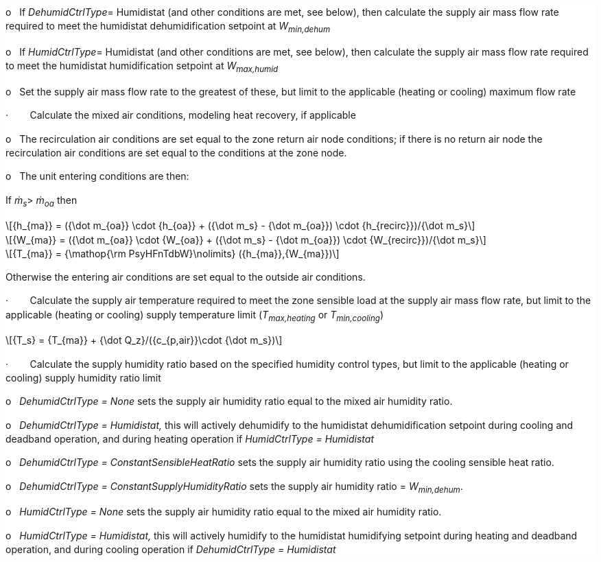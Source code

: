 

o   If *DehumidCtrlType*= Humidistat (and other conditions are met, see below), then calculate the supply air mass flow rate required to meet the humidistat dehumidification setpoint at *W<sub>min,dehum</sub>*

o   If *HumidCtrlType*= Humidistat (and other conditions are met, see below), then calculate the supply air mass flow rate required to meet the humidistat humidification setpoint at *W<sub>max,humid</sub>*

o   Set the supply air mass flow rate to the greatest of these, but limit to the applicable (heating or cooling) maximum flow rate

·        Calculate the mixed air conditions, modeling heat recovery, if applicable

o   The recirculation air conditions are set equal to the zone return air node conditions; if there is no return air node the recirculation air conditions are set equal to the conditions at the zone node.

o   The unit entering conditions are then:

If <span>${\dot m_s}$</span>&gt; <span>${\dot m_{oa}}$</span> then

<div>\[{h_{ma}} = ({\dot m_{oa}} \cdot {h_{oa}} + ({\dot m_s} - {\dot m_{oa}}) \cdot {h_{recirc}})/{\dot m_s}\]</div>

<div>\[{W_{ma}} = ({\dot m_{oa}} \cdot {W_{oa}} + ({\dot m_s} - {\dot m_{oa}}) \cdot {W_{recirc}})/{\dot m_s}\]</div>

<div>\[{T_{ma}} = {\mathop{\rm PsyHFnTdbW}\nolimits} ({h_{ma}},{W_{ma}})\]</div>

Otherwise the entering air conditions are set equal to the outside air conditions.

·        Calculate the supply air temperature required to meet the zone sensible load at the supply air mass flow rate, but limit to the applicable (heating or cooling) supply temperature limit (*T<sub>max,heating</sub>* or *T<sub>min,cooling</sub>*)

<div>\[{T_s} = {T_{ma}} + {\dot Q_z}/({c_{p,air}}\cdot {\dot m_s})\]</div>

·        Calculate the supply humidity ratio based on the specified humidity control types, but limit to the applicable (heating or cooling) supply humidity ratio limit

o   *DehumidCtrlType = None* sets the supply air humidity ratio equal to the mixed air humidity ratio.

o   *DehumidCtrlType = Humidistat,* this will actively dehumidify to the humidistat dehumidification setpoint during cooling and deadband operation, and during heating operation if *HumidCtrlType = Humidistat*

o   *DehumidCtrlType = ConstantSensibleHeatRatio* sets the supply air humidity ratio using the cooling sensible heat ratio.

o   *DehumidCtrlType = ConstantSupplyHumidityRatio* sets the supply air humidity ratio = *W<sub>min,dehum</sub>*.

o   *HumidCtrlType = None* sets the supply air humidity ratio equal to the mixed air humidity ratio.

o   *HumidCtrlType = Humidistat,* this will actively humidify to the humidistat humidifying setpoint during heating and deadband operation, and during cooling operation if *DehumidCtrlType = Humidistat*
